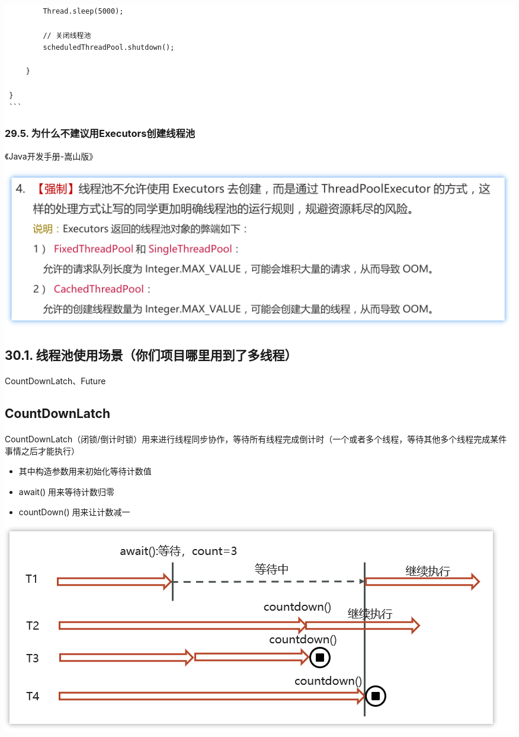              Thread.sleep(5000);
     
             // 关闭线程池
             scheduledThreadPool.shutdown();
     
         }
     
     }
     ```

### 29.5. 为什么不建议用Executors创建线程池

《Java开发手册-嵩山版》

![](../../images/image-20220821003816845.png)

## 30.1. 线程池使用场景（你们项目哪里用到了多线程）
CountDownLatch、Future

## CountDownLatch

CountDownLatch（闭锁/倒计时锁）用来进行线程同步协作，等待所有线程完成倒计时（一个或者多个线程，等待其他多个线程完成某件事情之后才能执行）

- 其中构造参数用来初始化等待计数值

- await() 用来等待计数归零

- countDown() 用来让计数减一

![](../../images/image-20230505223014946.png)
